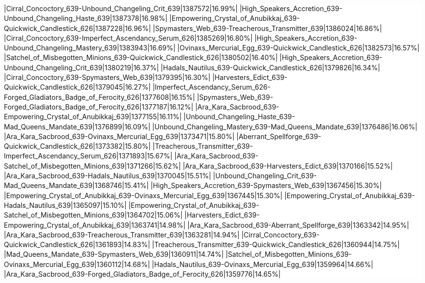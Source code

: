 |Cirral_Concoctory_639-Unbound_Changeling_Crit_639|1387572|16.99%|
|High_Speakers_Accretion_639-Unbound_Changeling_Haste_639|1387378|16.98%|
|Empowering_Crystal_of_Anubikkaj_639-Quickwick_Candlestick_626|1387228|16.96%|
|Spymasters_Web_639-Treacherous_Transmitter_639|1386024|16.86%|
|Cirral_Concoctory_639-Imperfect_Ascendancy_Serum_626|1385269|16.80%|
|High_Speakers_Accretion_639-Unbound_Changeling_Mastery_639|1383943|16.69%|
|Ovinaxs_Mercurial_Egg_639-Quickwick_Candlestick_626|1382573|16.57%|
|Satchel_of_Misbegotten_Minions_639-Quickwick_Candlestick_626|1380502|16.40%|
|High_Speakers_Accretion_639-Unbound_Changeling_Crit_639|1380219|16.37%|
|Hadals_Nautilus_639-Quickwick_Candlestick_626|1379826|16.34%|
|Cirral_Concoctory_639-Spymasters_Web_639|1379395|16.30%|
|Harvesters_Edict_639-Quickwick_Candlestick_626|1379045|16.27%|
|Imperfect_Ascendancy_Serum_626-Forged_Gladiators_Badge_of_Ferocity_626|1377608|16.15%|
|Spymasters_Web_639-Forged_Gladiators_Badge_of_Ferocity_626|1377187|16.12%|
|Ara_Kara_Sacbrood_639-Empowering_Crystal_of_Anubikkaj_639|1377155|16.11%|
|Unbound_Changeling_Haste_639-Mad_Queens_Mandate_639|1376899|16.09%|
|Unbound_Changeling_Mastery_639-Mad_Queens_Mandate_639|1376486|16.06%|
|Ara_Kara_Sacbrood_639-Ovinaxs_Mercurial_Egg_639|1373471|15.80%|
|Aberrant_Spellforge_639-Quickwick_Candlestick_626|1373382|15.80%|
|Treacherous_Transmitter_639-Imperfect_Ascendancy_Serum_626|1371893|15.67%|
|Ara_Kara_Sacbrood_639-Satchel_of_Misbegotten_Minions_639|1371266|15.62%|
|Ara_Kara_Sacbrood_639-Harvesters_Edict_639|1370166|15.52%|
|Ara_Kara_Sacbrood_639-Hadals_Nautilus_639|1370045|15.51%|
|Unbound_Changeling_Crit_639-Mad_Queens_Mandate_639|1368746|15.41%|
|High_Speakers_Accretion_639-Spymasters_Web_639|1367456|15.30%|
|Empowering_Crystal_of_Anubikkaj_639-Ovinaxs_Mercurial_Egg_639|1367445|15.30%|
|Empowering_Crystal_of_Anubikkaj_639-Hadals_Nautilus_639|1365097|15.10%|
|Empowering_Crystal_of_Anubikkaj_639-Satchel_of_Misbegotten_Minions_639|1364702|15.06%|
|Harvesters_Edict_639-Empowering_Crystal_of_Anubikkaj_639|1363741|14.98%|
|Ara_Kara_Sacbrood_639-Aberrant_Spellforge_639|1363342|14.95%|
|Ara_Kara_Sacbrood_639-Treacherous_Transmitter_639|1363281|14.94%|
|Cirral_Concoctory_639-Quickwick_Candlestick_626|1361893|14.83%|
|Treacherous_Transmitter_639-Quickwick_Candlestick_626|1360944|14.75%|
|Mad_Queens_Mandate_639-Spymasters_Web_639|1360911|14.74%|
|Satchel_of_Misbegotten_Minions_639-Ovinaxs_Mercurial_Egg_639|1360112|14.68%|
|Hadals_Nautilus_639-Ovinaxs_Mercurial_Egg_639|1359964|14.66%|
|Ara_Kara_Sacbrood_639-Forged_Gladiators_Badge_of_Ferocity_626|1359776|14.65%|